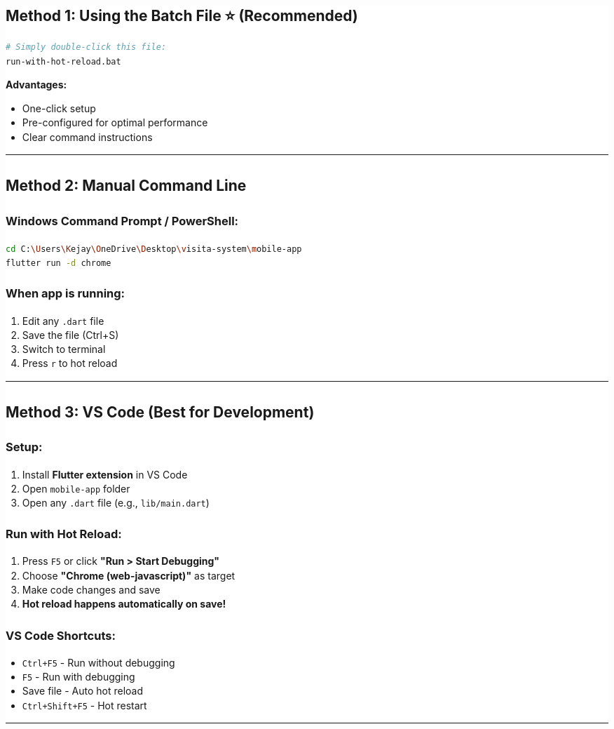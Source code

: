 ## Method 1: Using the Batch File ⭐ (Recommended)

```bash
# Simply double-click this file:
run-with-hot-reload.bat
```

**Advantages:**
- One-click setup
- Pre-configured for optimal performance
- Clear command instructions

---

## Method 2: Manual Command Line

### Windows Command Prompt / PowerShell:
```bash
cd C:\Users\Kejay\OneDrive\Desktop\visita-system\mobile-app
flutter run -d chrome
```

### When app is running:
1. Edit any `.dart` file
2. Save the file (Ctrl+S)
3. Switch to terminal
4. Press `r` to hot reload

---

## Method 3: VS Code (Best for Development)

### Setup:
1. Install **Flutter extension** in VS Code
2. Open `mobile-app` folder
3. Open any `.dart` file (e.g., `lib/main.dart`)

### Run with Hot Reload:
1. Press `F5` or click **"Run > Start Debugging"**
2. Choose **"Chrome (web-javascript)"** as target
3. Make code changes and save
4. **Hot reload happens automatically on save!**

### VS Code Shortcuts:
- `Ctrl+F5` - Run without debugging
- `F5` - Run with debugging
- Save file - Auto hot reload
- `Ctrl+Shift+F5` - Hot restart

---
